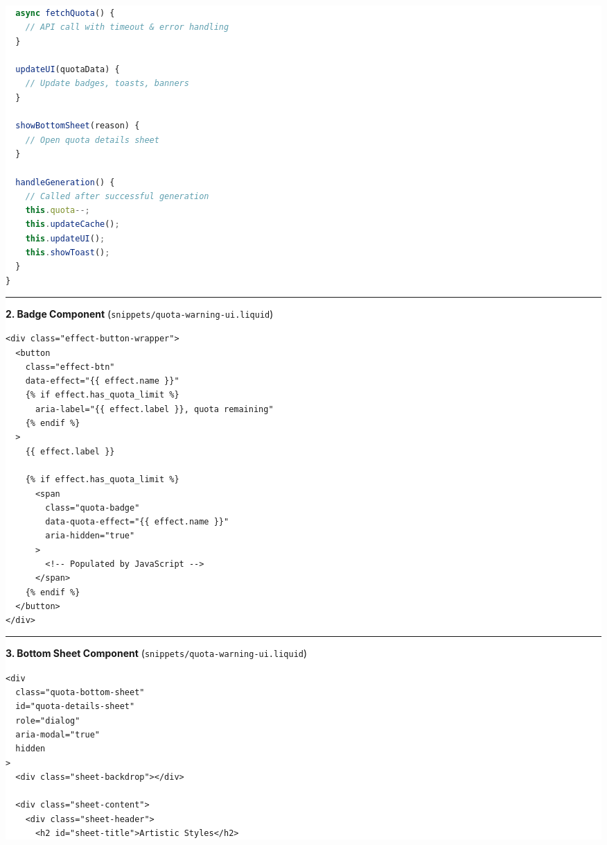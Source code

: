 ```javascript
  async fetchQuota() {
    // API call with timeout & error handling
  }

  updateUI(quotaData) {
    // Update badges, toasts, banners
  }

  showBottomSheet(reason) {
    // Open quota details sheet
  }

  handleGeneration() {
    // Called after successful generation
    this.quota--;
    this.updateCache();
    this.updateUI();
    this.showToast();
  }
}
```

---

**2. Badge Component** (`snippets/quota-warning-ui.liquid`)
```liquid
<div class="effect-button-wrapper">
  <button
    class="effect-btn"
    data-effect="{{ effect.name }}"
    {% if effect.has_quota_limit %}
      aria-label="{{ effect.label }}, quota remaining"
    {% endif %}
  >
    {{ effect.label }}

    {% if effect.has_quota_limit %}
      <span
        class="quota-badge"
        data-quota-effect="{{ effect.name }}"
        aria-hidden="true"
      >
        <!-- Populated by JavaScript -->
      </span>
    {% endif %}
  </button>
</div>
```

---

**3. Bottom Sheet Component** (`snippets/quota-warning-ui.liquid`)
```liquid
<div
  class="quota-bottom-sheet"
  id="quota-details-sheet"
  role="dialog"
  aria-modal="true"
  hidden
>
  <div class="sheet-backdrop"></div>

  <div class="sheet-content">
    <div class="sheet-header">
      <h2 id="sheet-title">Artistic Styles</h2>
```